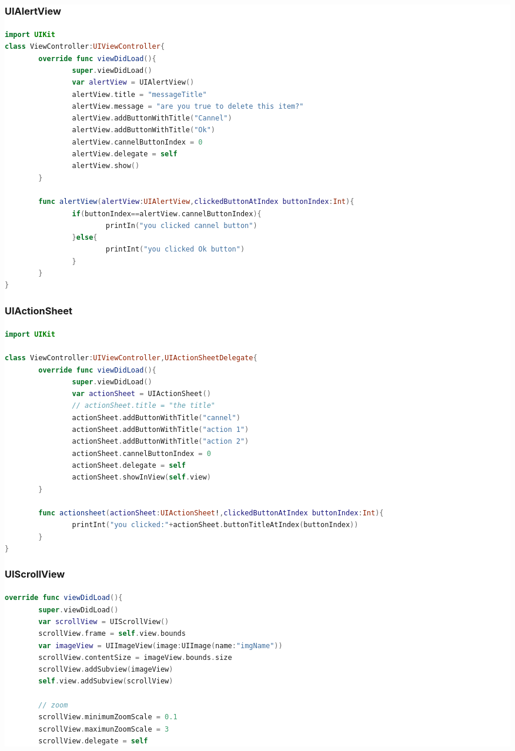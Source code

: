 ### UIAlertView
```swift
import UIKit
class ViewController:UIViewController{
        override func viewDidLoad(){
                super.viewDidLoad()
                var alertView = UIAlertView()
                alertView.title = "messageTitle"
                alertView.message = "are you true to delete this item?"
                alertView.addButtonWithTitle("Cannel")
                alertView.addButtonWithTitle("Ok")
                alertView.cannelButtonIndex = 0
                alertView.delegate = self
                alertView.show()
        }
        
        func alertView(alertView:UIAlertView,clickedButtonAtIndex buttonIndex:Int){
                if(buttonIndex==alertView.cannelButtonIndex){
                        printIn("you clicked cannel button")
                }else{
                        printInt("you clicked Ok button")
                }
        }
}
```
### UIActionSheet
```swift
import UIKit

class ViewController:UIViewController,UIActionSheetDelegate{
        override func viewDidLoad(){
                super.viewDidLoad()
                var actionSheet = UIActionSheet()
                // actionSheet.title = "the title"
                actionSheet.addButtonWithTitle("cannel")
                actionSheet.addButtonWithTitle("action 1")
                actionSheet.addButtonWithTitle("action 2")
                actionSheet.cannelButtonIndex = 0
                actionSheet.delegate = self
                actionSheet.showInView(self.view)
        }
        
        func actionsheet(actionSheet:UIActionSheet!,clickedButtonAtIndex buttonIndex:Int){
                printInt("you clicked:"+actionSheet.buttonTitleAtIndex(buttonIndex))
        }
}
```
### UIScrollView
```swift
override func viewDidLoad(){
        super.viewDidLoad()
        var scrollView = UIScrollView()
        scrollView.frame = self.view.bounds
        var imageView = UIImageView(image:UIImage(name:"imgName"))
        scrollView.contentSize = imageView.bounds.size
        scrollView.addSubview(imageView)
        self.view.addSubview(scrollView)
        
        // zoom
        scrollView.minimumZoomScale = 0.1
        scrollView.maximunZoomScale = 3
        scrollView.delegate = self
```
